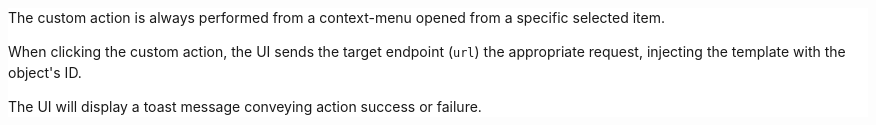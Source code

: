 The custom action is always performed from a context-menu opened from a specific selected item.

When clicking the custom action, the UI sends the target endpoint (`url`) the appropriate request, injecting the template 
with the object's ID.

The UI will display a toast message conveying action success or failure.
